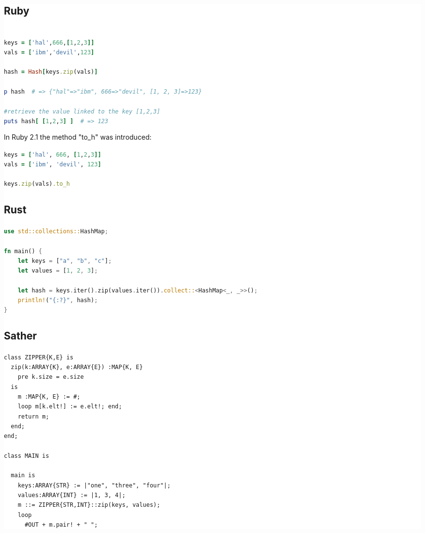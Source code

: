 ## Ruby


```ruby

keys = ['hal',666,[1,2,3]]
vals = ['ibm','devil',123]

hash = Hash[keys.zip(vals)]

p hash  # => {"hal"=>"ibm", 666=>"devil", [1, 2, 3]=>123}

#retrieve the value linked to the key [1,2,3]
puts hash[ [1,2,3] ]  # => 123

```


In Ruby 2.1 the method "to_h" was introduced:

```ruby
keys = ['hal', 666, [1,2,3]]
vals = ['ibm', 'devil', 123]

keys.zip(vals).to_h
```



## Rust


```rust
use std::collections::HashMap;

fn main() {
    let keys = ["a", "b", "c"];
    let values = [1, 2, 3];

    let hash = keys.iter().zip(values.iter()).collect::<HashMap<_, _>>();
    println!("{:?}", hash);
}
```



## Sather


```sather
class ZIPPER{K,E} is
  zip(k:ARRAY{K}, e:ARRAY{E}) :MAP{K, E} 
    pre k.size = e.size
  is
    m :MAP{K, E} := #;
    loop m[k.elt!] := e.elt!; end;
    return m;    
  end;
end;

class MAIN is

  main is
    keys:ARRAY{STR} := |"one", "three", "four"|;
    values:ARRAY{INT} := |1, 3, 4|;
    m ::= ZIPPER{STR,INT}::zip(keys, values);
    loop 
      #OUT + m.pair! + " "; 
```